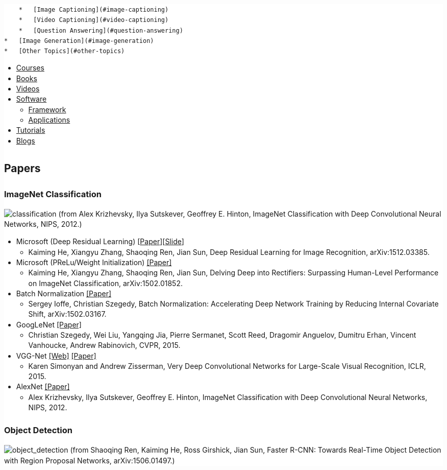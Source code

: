         *   [Image Captioning](#image-captioning)
        *   [Video Captioning](#video-captioning)
        *   [Question Answering](#question-answering)
    *   [Image Generation](#image-generation)
    *   [Other Topics](#other-topics)
*   [Courses](#courses)
*   [Books](#books)
*   [Videos](#videos)
*   [Software](#software)
    *   [Framework](#framework)
    *   [Applications](#applications)
*   [Tutorials](#tutorials)
*   [Blogs](#blogs)

## Papers

### ImageNet Classification

![classification](https://cloud.githubusercontent.com/assets/5226447/8451949/327b9566-2022-11e5-8b34-53b4a64c13ad.PNG)
(from Alex Krizhevsky, Ilya Sutskever, Geoffrey E. Hinton, ImageNet Classification with Deep Convolutional Neural Networks, NIPS, 2012.)

*   Microsoft (Deep Residual Learning) \[[Paper](http://arxiv.org/pdf/1512.03385v1.pdf)]\[[Slide](http://image-net.org/challenges/talks/ilsvrc2015_deep_residual_learning_kaiminghe.pdf)]
    *   Kaiming He, Xiangyu Zhang, Shaoqing Ren, Jian Sun, Deep Residual Learning for Image Recognition, arXiv:1512.03385.
*   Microsoft (PReLu/Weight Initialization) [\[Paper\]](http://arxiv.org/pdf/1502.01852)
    *   Kaiming He, Xiangyu Zhang, Shaoqing Ren, Jian Sun, Delving Deep into Rectifiers: Surpassing Human-Level Performance on ImageNet Classification, arXiv:1502.01852.
*   Batch Normalization [\[Paper\]](http://arxiv.org/pdf/1502.03167)
    *   Sergey Ioffe, Christian Szegedy, Batch Normalization: Accelerating Deep Network Training by Reducing Internal Covariate Shift, arXiv:1502.03167.
*   GoogLeNet [\[Paper\]](http://arxiv.org/pdf/1409.4842)
    *   Christian Szegedy, Wei Liu, Yangqing Jia, Pierre Sermanet, Scott Reed, Dragomir Anguelov, Dumitru Erhan, Vincent Vanhoucke, Andrew Rabinovich, CVPR, 2015.
*   VGG-Net [\[Web\]](http://www.robots.ox.ac.uk/\~vgg/research/very_deep/) [\[Paper\]](http://arxiv.org/pdf/1409.1556)
    *   Karen Simonyan and Andrew Zisserman, Very Deep Convolutional Networks for Large-Scale Visual Recognition, ICLR, 2015.
*   AlexNet [\[Paper\]](http://papers.nips.cc/book/advances-in-neural-information-processing-systems-25-2012)
    *   Alex Krizhevsky, Ilya Sutskever, Geoffrey E. Hinton, ImageNet Classification with Deep Convolutional Neural Networks, NIPS, 2012.

### Object Detection

![object\_detection](https://cloud.githubusercontent.com/assets/5226447/8452063/f76ba500-2022-11e5-8db1-2cd5d490e3b3.PNG)
(from Shaoqing Ren, Kaiming He, Ross Girshick, Jian Sun, Faster R-CNN: Towards Real-Time Object Detection with Region Proposal Networks, arXiv:1506.01497.)

